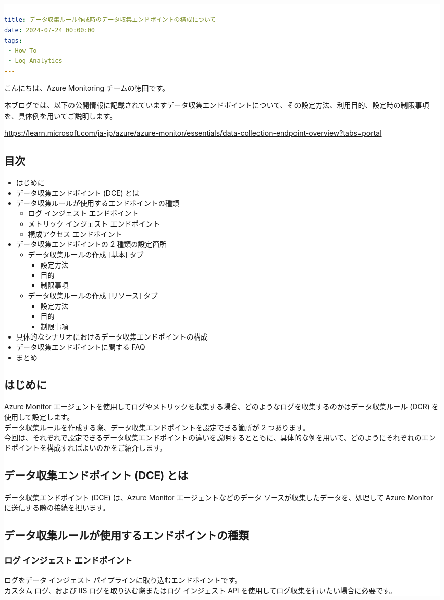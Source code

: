```yaml
---
title: データ収集ルール作成時のデータ収集エンドポイントの構成について
date: 2024-07-24 00:00:00
tags:
 - How-To
 - Log Analytics
---
```


こんにちは、Azure Monitoring チームの徳田です。

本ブログでは、以下の公開情報に記載されていますデータ収集エンドポイントについて、その設定方法、利用目的、設定時の制限事項を、具体例を用いてご説明します。

https://learn.microsoft.com/ja-jp/azure/azure-monitor/essentials/data-collection-endpoint-overview?tabs=portal


## 目次
- はじめに
- データ収集エンドポイント (DCE) とは
- データ収集ルールが使用するエンドポイントの種類
  - ログ インジェスト エンドポイント
  - メトリック インジェスト エンドポイント
  - 構成アクセス エンドポイント
- データ収集エンドポイントの 2 種類の設定箇所
  - データ収集ルールの作成 [基本] タブ
    - 設定方法
    - 目的
    - 制限事項
  - データ収集ルールの作成 [リソース] タブ
    - 設定方法
    - 目的
    - 制限事項
- 具体的なシナリオにおけるデータ収集エンドポイントの構成
- データ収集エンドポイントに関する FAQ
- まとめ

## はじめに
Azure Monitor エージェントを使用してログやメトリックを収集する場合、どのようなログを収集するのかはデータ収集ルール (DCR) を使用して設定します。  
データ収集ルールを作成する際、データ収集エンドポイントを設定できる箇所が 2 つあります。  
今回は、それぞれで設定できるデータ収集エンドポイントの違いを説明するとともに、具体的な例を用いて、どのようにそれぞれのエンドポイントを構成すればよいのかをご紹介します。

## データ収集エンドポイント (DCE) とは
データ収集エンドポイント (DCE) は、Azure Monitor エージェントなどのデータ ソースが収集したデータを、処理して Azure Monitor に送信する際の接続を担います。

## データ収集ルールが使用するエンドポイントの種類
### ログ インジェスト エンドポイント
ログをデータ インジェスト パイプラインに取り込むエンドポイントです。  
[カスタム ログ](https://learn.microsoft.com/ja-jp/azure/azure-monitor/agents/data-collection-text-log?tabs=portal)、および [IIS ログ](https://learn.microsoft.com/ja-jp/azure/azure-monitor/agents/data-collection-iis)を取り込む際または[ログ インジェスト API ](https://learn.microsoft.com/ja-jp/azure/azure-monitor/logs/logs-ingestion-api-overview)を使用してログ収集を行いたい場合に必要です。
